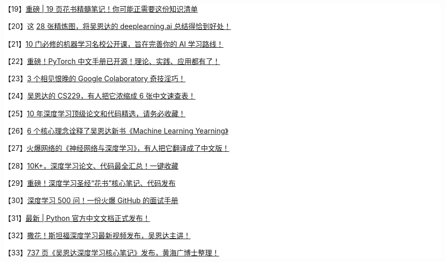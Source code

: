 【19】[重磅 | 19 页花书精髓笔记！你可能正需要这份知识清单](https://mp.weixin.qq.com/s?__biz=MzIwOTc2MTUyMg==&mid=2247486950&idx=1&sn=8508aad290f4bc4b996e7c961a07e9e8&chksm=976fa87ba018216d08c906ce1ee839a29ff3b167fc0ce10006247a713a3752492ad7e8e77d09&token=78424405&lang=zh_CN&scene=21#wechat_redirect)

【20】这 [28 张精炼图，将吴恩达的 deeplearning.ai 总结得恰到好处！](https://mp.weixin.qq.com/s?__biz=MzIwOTc2MTUyMg==&mid=2247487236&idx=1&sn=4547a524c6884adfff4c13ba0287cf98&chksm=976faa99a018238f1aaeb9afd4adeba6740a7bdead93bcfd48f4131a661a50064e9991ec7419&token=78424405&lang=zh_CN&scene=21#wechat_redirect)

【21】[10 门必修的机器学习名校公开课，旨在完善你的 AI 学习路线！](https://mp.weixin.qq.com/s?__biz=MzIwOTc2MTUyMg==&mid=2247487132&idx=1&sn=b97e95c4d0e2ca8d14d9f816388239c6&chksm=976fab01a0182217ab8ad0e3eee3c464af3e32dcd8a9c3dd9d47872bf4821971765fb2f254bd&token=78424405&lang=zh_CN&scene=21#wechat_redirect)

【22】[重磅！PyTorch 中文手册已开源！理论、实践、应用都有了！](https://mp.weixin.qq.com/s?__biz=MzIwOTc2MTUyMg==&mid=2247487340&idx=1&sn=a5a3cc78c5affa3e36ad6e0ea04c6b43&chksm=976faaf1a01823e7213f47016803cee90dd38ab66042f61e3f76bef1ada258f4ec59e4bc922d&token=78424405&lang=zh_CN&scene=21#wechat_redirect)

【23】[3 个相见恨晚的 Google Colaboratory 奇技淫巧！](https://mp.weixin.qq.com/s?__biz=MzIwOTc2MTUyMg==&mid=2247487325&idx=1&sn=421f266ad62536f9dd176afe1ad17223&chksm=976faac0a01823d6bedaf1ed597f70a5d6f713f8c4c4d144cdc17f48576abc7100a62e8c25ca&token=78424405&lang=zh_CN&scene=21#wechat_redirect)

【24】[吴恩达的 CS229，有人把它浓缩成 6 张中文速查表！](https://mp.weixin.qq.com/s?__biz=MzIwOTc2MTUyMg==&mid=2247487276&idx=1&sn=58439bd2f120d6931851dab33e78ba2d&chksm=976faab1a01823a7343a910b58a5f6de3ebb0faee45fd479c3e6b2311a292b18eb25791b24e8&token=78424405&lang=zh_CN&scene=21#wechat_redirect)

【25】[10 年深度学习顶级论文和代码精选，请务必收藏！](https://mp.weixin.qq.com/s?__biz=MzIwOTc2MTUyMg==&mid=2247487462&idx=1&sn=1443d05ab4c049b472aa09dac51e4a48&chksm=976faa7ba018236df74c068810c1a8b9ca9d23616ffb445f647b0652384bd5987e8ac46ad426&token=78424405&lang=zh_CN&scene=21#wechat_redirect)

【26】[6 个核心理念诠释了吴恩达新书《Machine Learning Yearning》](https://mp.weixin.qq.com/s?__biz=MzIwOTc2MTUyMg==&mid=2247487614&idx=1&sn=ed6bc153d85f46927e7623ec23b905a6&chksm=976fb5e3a0183cf5d421b20a07bec70fd2b2aea7dbb9a44b2baa48041cb09140d99aee37895e&token=78424405&lang=zh_CN&scene=21#wechat_redirect)

【27】[火爆网络的《神经网络与深度学习》，有人把它翻译成了中文版！](https://mp.weixin.qq.com/s?__biz=MzIwOTc2MTUyMg==&mid=2247487555&idx=1&sn=91b84097102a5693b6a19726947dab69&chksm=976fb5dea0183cc8e752b8996e72492f6bed415fd98ec8f6dc8e18f3e373b65e72e8842dddd4&token=78424405&lang=zh_CN&scene=21#wechat_redirect)

【28】[10K+，深度学习论文、代码最全汇总！一键收藏](https://mp.weixin.qq.com/s?__biz=MzIwOTc2MTUyMg==&mid=2247487870&idx=1&sn=038511377c8088f2c45dc4c789d2f23b&chksm=976fb4e3a0183df5b6bbfe41cadd96a7b25b6578b927d78ad0f8d4ab6f1429a2950e8251f3bf&token=78424405&lang=zh_CN&scene=21#wechat_redirect)

【29】[重磅！深度学习圣经“花书”核心笔记、代码发布](https://mp.weixin.qq.com/s?__biz=MzIwOTc2MTUyMg==&mid=2247487999&idx=1&sn=1ca8f37621e1fde45e21e782abb1e7f5&chksm=976fb462a0183d74c196af09a68567e62a84cd17db333af987fdb5da07b2ed9542214d12b15f&token=78424405&lang=zh_CN&scene=21#wechat_redirect)

【30】[深度学习 500 问！一份火爆 GitHub 的面试手册](https://mp.weixin.qq.com/s?__biz=MzIwOTc2MTUyMg==&mid=2247487937&idx=1&sn=f4aaab326e4b4d6e86abef10c635a9d5&chksm=976fb45ca0183d4ac30ed01889eb1cc1aa8c76d4f0c691f95ff5d291a6363a189fc3f311ec18&token=78424405&lang=zh_CN&scene=21#wechat_redirect)

【31】[最新 | Python 官方中文文档正式发布！](https://mp.weixin.qq.com/s?__biz=MzIwOTc2MTUyMg==&mid=2247488102&idx=2&sn=1a6fb0d1170c9524985e5737deaa14cc&chksm=976fb7fba0183eed9aeff5991797649a74dd34fe109d3f41e112dde074d1feb520fa9acc61d1&token=78424405&lang=zh_CN&scene=21#wechat_redirect)

【32】[撒花！斯坦福深度学习最新视频发布，吴恩达主讲！](https://mp.weixin.qq.com/s?__biz=MzIwOTc2MTUyMg==&mid=2247488056&idx=1&sn=d5e8e075aea0ef1ab8e811dbb5a79325&chksm=976fb7a5a0183eb30eb9e3b0190135a2e4580577fcee178a64a5e625023877817b8d37ab4f36&token=78424405&lang=zh_CN&scene=21#wechat_redirect)

【33】[737 页《吴恩达深度学习核心笔记》发布，黄海广博士整理！](https://mp.weixin.qq.com/s?__biz=MzIwOTc2MTUyMg==&mid=2247488204&idx=2&sn=30d6a70c7295ee7660caa77a7f63db21&chksm=976fb751a0183e47fbe63e1bf30572798f60961eaec7dcd749779ed1818dcfb025d21c74ade3&token=78424405&lang=zh_CN&scene=21#wechat_redirect)
